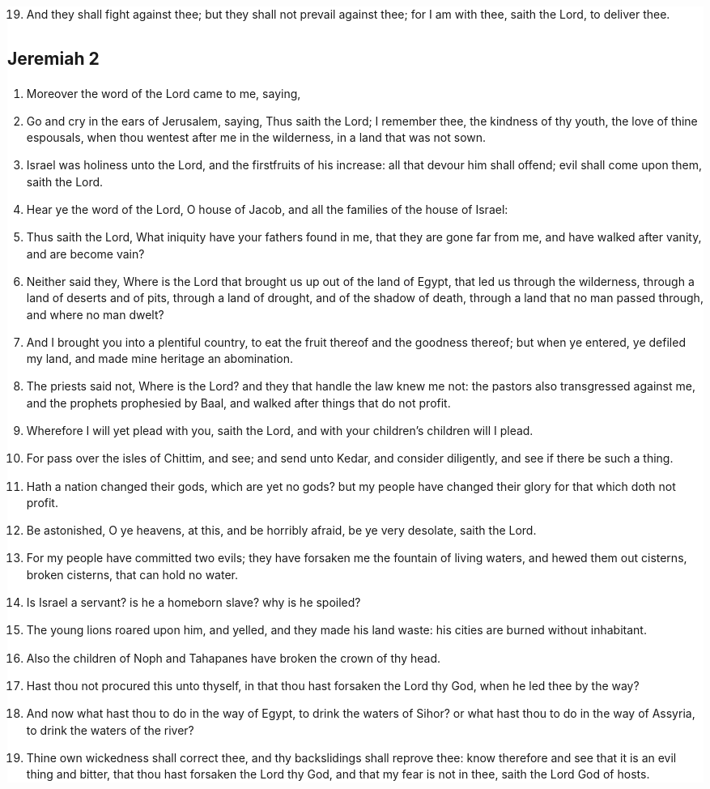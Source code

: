 19. And they shall fight against thee; but they shall not prevail against thee; for I am with thee, saith the Lord, to deliver thee.  

## Jeremiah 2

1. Moreover the word of the Lord came to me, saying,

2. Go and cry in the ears of Jerusalem, saying, Thus saith the Lord; I remember thee, the kindness of thy youth, the love of thine espousals, when thou wentest after me in the wilderness, in a land that was not sown.

3. Israel was holiness unto the Lord, and the firstfruits of his increase: all that devour him shall offend; evil shall come upon them, saith the Lord.

4. Hear ye the word of the Lord, O house of Jacob, and all the families of the house of Israel:

5. Thus saith the Lord, What iniquity have your fathers found in me, that they are gone far from me, and have walked after vanity, and are become vain?

6. Neither said they, Where is the Lord that brought us up out of the land of Egypt, that led us through the wilderness, through a land of deserts and of pits, through a land of drought, and of the shadow of death, through a land that no man passed through, and where no man dwelt?

7. And I brought you into a plentiful country, to eat the fruit thereof and the goodness thereof; but when ye entered, ye defiled my land, and made mine heritage an abomination.

8. The priests said not, Where is the Lord? and they that handle the law knew me not: the pastors also transgressed against me, and the prophets prophesied by Baal, and walked after things that do not profit.

9. Wherefore I will yet plead with you, saith the Lord, and with your children’s children will I plead.

10. For pass over the isles of Chittim, and see; and send unto Kedar, and consider diligently, and see if there be such a thing.

11. Hath a nation changed their gods, which are yet no gods? but my people have changed their glory for that which doth not profit.

12. Be astonished, O ye heavens, at this, and be horribly afraid, be ye very desolate, saith the Lord.

13. For my people have committed two evils; they have forsaken me the fountain of living waters, and hewed them out cisterns, broken cisterns, that can hold no water.

14. Is Israel a servant? is he a homeborn slave? why is he spoiled?

15. The young lions roared upon him, and yelled, and they made his land waste: his cities are burned without inhabitant.

16. Also the children of Noph and Tahapanes have broken the crown of thy head.

17. Hast thou not procured this unto thyself, in that thou hast forsaken the Lord thy God, when he led thee by the way?

18. And now what hast thou to do in the way of Egypt, to drink the waters of Sihor? or what hast thou to do in the way of Assyria, to drink the waters of the river?

19. Thine own wickedness shall correct thee, and thy backslidings shall reprove thee: know therefore and see that it is an evil thing and bitter, that thou hast forsaken the Lord thy God, and that my fear is not in thee, saith the Lord God of hosts.
